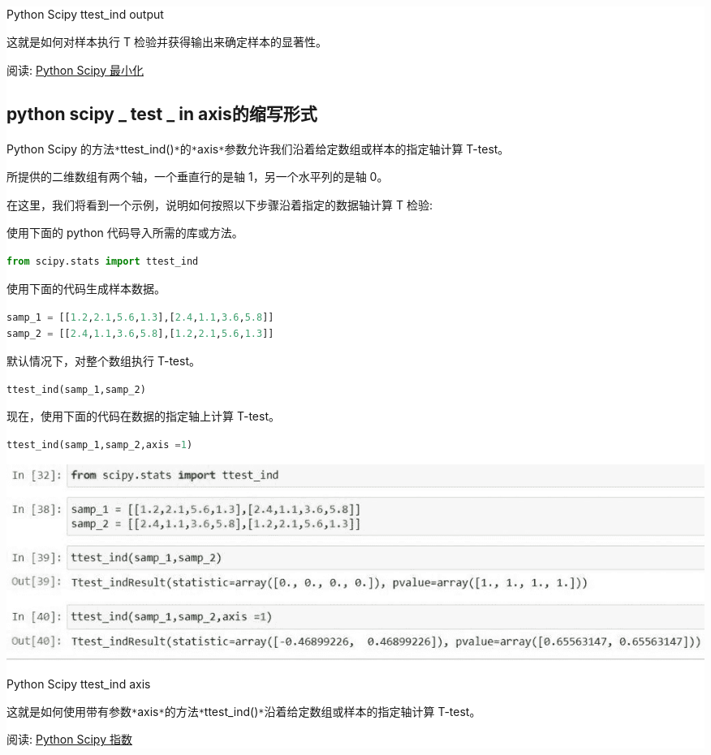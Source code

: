 Python Scipy ttest_ind output

这就是如何对样本执行 T 检验并获得输出来确定样本的显著性。

阅读: [Python Scipy 最小化](https://pythonguides.com/python-scipy-minimize/)

## python scipy _ test _ in axis的缩写形式

Python Scipy 的方法`*`ttest_ind()`*`的`*`axis`*`参数允许我们沿着给定数组或样本的指定轴计算 T-test。

所提供的二维数组有两个轴，一个垂直行的是轴 1，另一个水平列的是轴 0。

在这里，我们将看到一个示例，说明如何按照以下步骤沿着指定的数据轴计算 T 检验:

使用下面的 python 代码导入所需的库或方法。

```py
from scipy.stats import ttest_ind
```

使用下面的代码生成样本数据。

```py
samp_1 = [[1.2,2.1,5.6,1.3],[2.4,1.1,3.6,5.8]]
samp_2 = [[2.4,1.1,3.6,5.8],[1.2,2.1,5.6,1.3]]
```

默认情况下，对整个数组执行 T-test。

```py
ttest_ind(samp_1,samp_2)
```

现在，使用下面的代码在数据的指定轴上计算 T-test。

```py
ttest_ind(samp_1,samp_2,axis =1)
```

![Python Scipy ttest_ind axis](img/f51882891605bc86f15d0eb39210a55b.png "Python Scipy ttest ind axis")

Python Scipy ttest_ind axis

这就是如何使用带有参数`*`axis`*`的方法`*`ttest_ind()`*`沿着给定数组或样本的指定轴计算 T-test。

阅读: [Python Scipy 指数](https://pythonguides.com/python-scipy-exponential/)
